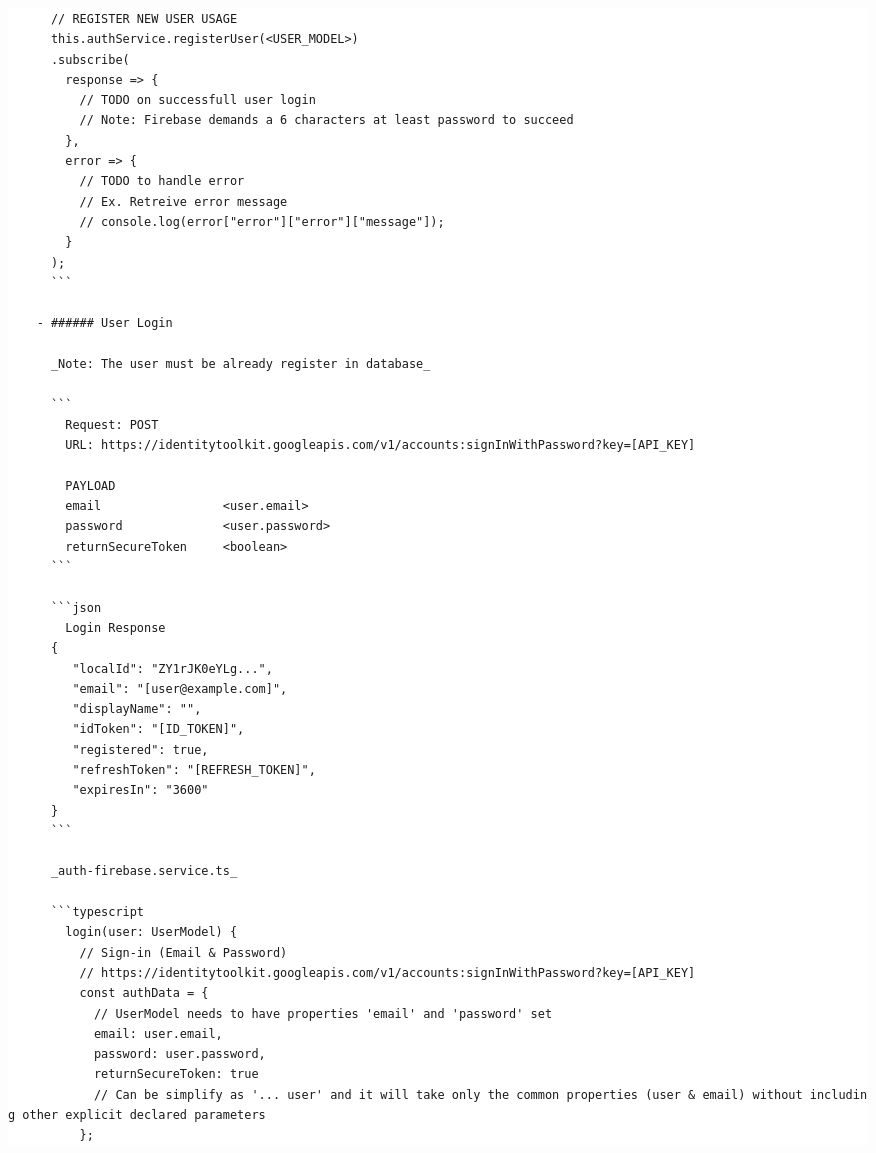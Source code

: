           // REGISTER NEW USER USAGE
          this.authService.registerUser(<USER_MODEL>)
          .subscribe(
            response => {
              // TODO on successfull user login
              // Note: Firebase demands a 6 characters at least password to succeed
            },
            error => {
              // TODO to handle error
              // Ex. Retreive error message
              // console.log(error["error"]["error"]["message"]);
            }
          );
          ```

        - ###### User Login

          _Note: The user must be already register in database_

          ```
            Request: POST
            URL: https://identitytoolkit.googleapis.com/v1/accounts:signInWithPassword?key=[API_KEY]

            PAYLOAD
            email                 <user.email>
            password              <user.password>
            returnSecureToken     <boolean>
          ```

          ```json
            Login Response
          {
             "localId": "ZY1rJK0eYLg...",
             "email": "[user@example.com]",
             "displayName": "",
             "idToken": "[ID_TOKEN]",
             "registered": true,
             "refreshToken": "[REFRESH_TOKEN]",
             "expiresIn": "3600"
          }
          ```

          _auth-firebase.service.ts_

          ```typescript
            login(user: UserModel) {
              // Sign-in (Email & Password)
              // https://identitytoolkit.googleapis.com/v1/accounts:signInWithPassword?key=[API_KEY]
              const authData = {
                // UserModel needs to have properties 'email' and 'password' set
                email: user.email,
                password: user.password,
                returnSecureToken: true
                // Can be simplify as '... user' and it will take only the common properties (user & email) without including other explicit declared parameters
              };
